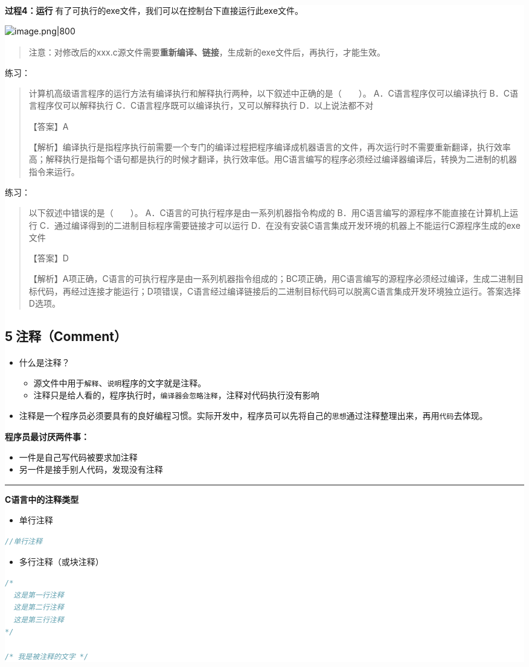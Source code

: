 **过程4：运行**
有了可执行的exe文件，我们可以在控制台下直接运行此exe文件。

![image.png|800](https://my-obsidian-image.oss-cn-guangzhou.aliyuncs.com/2024/09/085765992cb485927fc0f2fdc6d37779.png)

> 注意：对修改后的xxx.c源文件需要**重新编译、链接**，生成新的exe文件后，再执行，才能生效。

练习：

> 计算机高级语言程序的运行方法有编译执行和解释执行两种，以下叙述中正确的是（　　）。 
> A．C语言程序仅可以编译执行 
> B．C语言程序仅可以解释执行 
> C．C语言程序既可以编译执行，又可以解释执行 
> D．以上说法都不对
> 
> 【答案】A
> 
> 【解析】编译执行是指程序执行前需要一个专门的编译过程把程序编译成机器语言的文件，再次运行时不需要重新翻译，执行效率高；解释执行是指每个语句都是执行的时候才翻译，执行效率低。用C语言编写的程序必须经过编译器编译后，转换为二进制的机器指令来运行。

练习：

> 以下叙述中错误的是（　　）。 
> A．C语言的可执行程序是由一系列机器指令构成的 
> B．用C语言编写的源程序不能直接在计算机上运行 
> C．通过编译得到的二进制目标程序需要链接才可以运行 
> D．在没有安装C语言集成开发环境的机器上不能运行C源程序生成的exe文件
> 
> 【答案】D
> 
> 【解析】A项正确，C语言的可执行程序是由一系列机器指令组成的；BC项正确，用C语言编写的源程序必须经过编译，生成二进制目标代码，再经过连接才能运行；D项错误，C语言经过编译链接后的二进制目标代码可以脱离C语言集成开发环境独立运行。答案选择D选项。
## 5 注释（Comment）

- 什么是注释？
	- 源文件中用于`解释`、`说明`程序的文字就是注释。
	- 注释只是给人看的，程序执行时，`编译器会忽略注释`，注释对代码执行没有影响

- 注释是一个程序员必须要具有的良好编程习惯。实际开发中，程序员可以先将自己的`思想`通过注释整理出来，再用`代码`去体现。
  
**程序员最讨厌两件事：**
- 一件是自己写代码被要求加注释
- 另一件是接手别人代码，发现没有注释

---

**C语言中的注释类型**

- 单行注释
```c
//单行注释
```

- 多行注释（或块注释）
```c
/*
  这是第一行注释
  这是第二行注释
  这是第三行注释
*/

/* 我是被注释的文字 */
```
